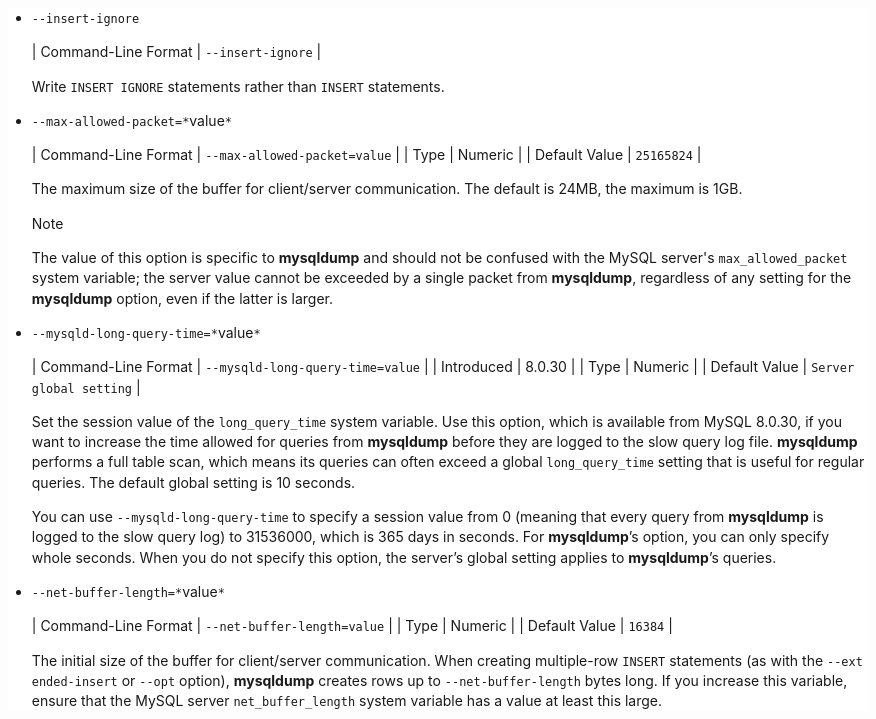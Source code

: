 *   `--insert-ignore`

    | Command-Line Format | `--insert-ignore` |

    Write `INSERT IGNORE` statements rather than `INSERT` statements.

*   `--max-allowed-packet=*`value`*`

    | Command-Line Format | `--max-allowed-packet=value` |
    | Type | Numeric |
    | Default Value | `25165824` |

    The maximum size of the buffer for client/server communication. The default is 24MB, the maximum is 1GB.

    Note

    The value of this option is specific to **mysqldump** and should not be confused with the MySQL server's `max_allowed_packet` system variable; the server value cannot be exceeded by a single packet from **mysqldump**, regardless of any setting for the **mysqldump** option, even if the latter is larger.

*   `--mysqld-long-query-time=*`value`*`

    | Command-Line Format | `--mysqld-long-query-time=value` |
    | Introduced | 8.0.30 |
    | Type | Numeric |
    | Default Value | `Server global setting` |

    Set the session value of the `long_query_time` system variable. Use this option, which is available from MySQL 8.0.30, if you want to increase the time allowed for queries from **mysqldump** before they are logged to the slow query log file. **mysqldump** performs a full table scan, which means its queries can often exceed a global `long_query_time` setting that is useful for regular queries. The default global setting is 10 seconds.

    You can use `--mysqld-long-query-time` to specify a session value from 0 (meaning that every query from **mysqldump** is logged to the slow query log) to 31536000, which is 365 days in seconds. For **mysqldump**’s option, you can only specify whole seconds. When you do not specify this option, the server’s global setting applies to **mysqldump**’s queries.

*   `--net-buffer-length=*`value`*`

    | Command-Line Format | `--net-buffer-length=value` |
    | Type | Numeric |
    | Default Value | `16384` |

    The initial size of the buffer for client/server communication. When creating multiple-row `INSERT` statements (as with the `--extended-insert` or `--opt` option), **mysqldump** creates rows up to `--net-buffer-length` bytes long. If you increase this variable, ensure that the MySQL server `net_buffer_length` system variable has a value at least this large.
